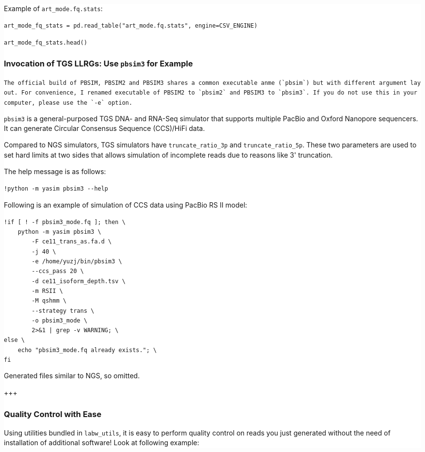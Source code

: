Example of `art_mode.fq.stats`:

```{code-cell}
art_mode_fq_stats = pd.read_table("art_mode.fq.stats", engine=CSV_ENGINE)
```

```{code-cell}
art_mode_fq_stats.head()
```

### Invocation of TGS LLRGs: Use `pbsim3` for Example

```{warning}
The official build of PBSIM, PBSIM2 and PBSIM3 shares a common executable anme (`pbsim`) but with different argument layout. For convenience, I renamed executable of PBSIM2 to `pbsim2` and PBSIM3 to `pbsim3`. If you do not use this in your computer, please use the `-e` option.
```

`pbsim3` is a general-purposed TGS DNA- and RNA-Seq simulator that supports multiple PacBio and Oxford Nanopore sequencers. It can generate Circular Consensus Sequence (CCS)/HiFi data.

Compared to NGS simulators, TGS simulators have `truncate_ratio_3p` and `truncate_ratio_5p`. These two parameters are used to set hard limits at two sides that allows simulation of incomplete reads due to reasons like 3' truncation.

The help message is as follows:

```{code-cell}
!python -m yasim pbsim3 --help
```

Following is an example of simulation of CCS data using PacBio RS II model:

```{code-cell}
!if [ ! -f pbsim3_mode.fq ]; then \
    python -m yasim pbsim3 \
        -F ce11_trans_as.fa.d \
        -j 40 \
        -e /home/yuzj/bin/pbsim3 \
        --ccs_pass 20 \
        -d ce11_isoform_depth.tsv \
        -m RSII \
        -M qshmm \
        --strategy trans \
        -o pbsim3_mode \
        2>&1 | grep -v WARNING; \
else \
    echo "pbsim3_mode.fq already exists."; \
fi
```

Generated files similar to NGS, so omitted.

+++

### Quality Control with Ease

Using utilities bundled in `labw_utils`, it is easy to perform quality control on reads you just generated without the need of installation of additional software! Look at following example:
